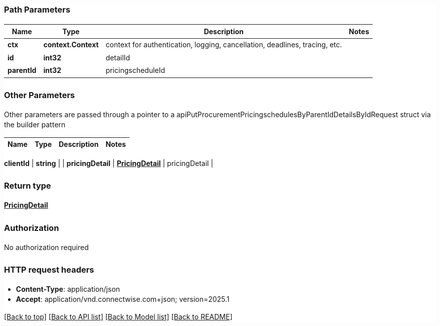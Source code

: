 ### Path Parameters


Name | Type | Description  | Notes
------------- | ------------- | ------------- | -------------
**ctx** | **context.Context** | context for authentication, logging, cancellation, deadlines, tracing, etc.
**id** | **int32** | detailId | 
**parentId** | **int32** | pricingscheduleId | 

### Other Parameters

Other parameters are passed through a pointer to a apiPutProcurementPricingschedulesByParentIdDetailsByIdRequest struct via the builder pattern


Name | Type | Description  | Notes
------------- | ------------- | ------------- | -------------


 **clientId** | **string** |  | 
 **pricingDetail** | [**PricingDetail**](PricingDetail.md) | pricingDetail | 

### Return type

[**PricingDetail**](PricingDetail.md)

### Authorization

No authorization required

### HTTP request headers

- **Content-Type**: application/json
- **Accept**: application/vnd.connectwise.com+json; version=2025.1

[[Back to top]](#) [[Back to API list]](../README.md#documentation-for-api-endpoints)
[[Back to Model list]](../README.md#documentation-for-models)
[[Back to README]](../README.md)


